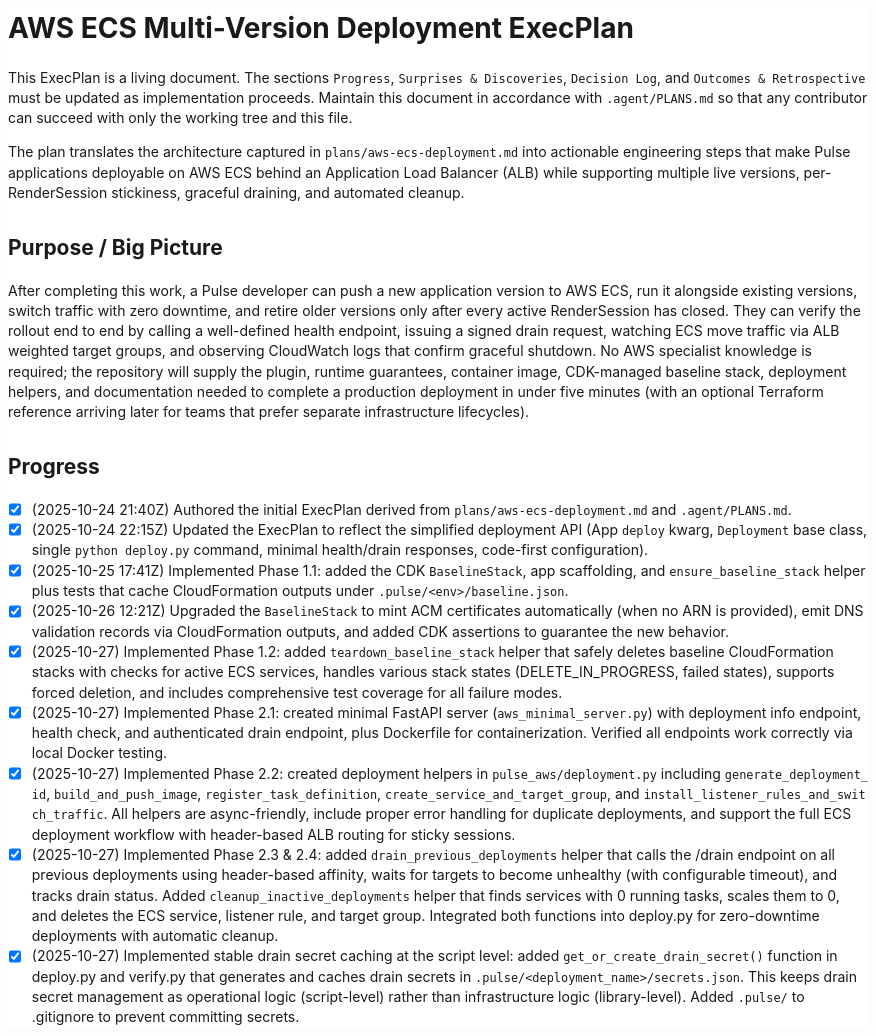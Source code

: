 # AWS ECS Multi-Version Deployment ExecPlan

This ExecPlan is a living document. The sections `Progress`, `Surprises & Discoveries`, `Decision Log`, and `Outcomes & Retrospective` must be updated as implementation proceeds. Maintain this document in accordance with `.agent/PLANS.md` so that any contributor can succeed with only the working tree and this file.

The plan translates the architecture captured in `plans/aws-ecs-deployment.md` into actionable engineering steps that make Pulse applications deployable on AWS ECS behind an Application Load Balancer (ALB) while supporting multiple live versions, per-RenderSession stickiness, graceful draining, and automated cleanup.

## Purpose / Big Picture

After completing this work, a Pulse developer can push a new application version to AWS ECS, run it alongside existing versions, switch traffic with zero downtime, and retire older versions only after every active RenderSession has closed. They can verify the rollout end to end by calling a well-defined health endpoint, issuing a signed drain request, watching ECS move traffic via ALB weighted target groups, and observing CloudWatch logs that confirm graceful shutdown. No AWS specialist knowledge is required; the repository will supply the plugin, runtime guarantees, container image, CDK-managed baseline stack, deployment helpers, and documentation needed to complete a production deployment in under five minutes (with an optional Terraform reference arriving later for teams that prefer separate infrastructure lifecycles).

## Progress

- [x] (2025-10-24 21:40Z) Authored the initial ExecPlan derived from `plans/aws-ecs-deployment.md` and `.agent/PLANS.md`.
- [x] (2025-10-24 22:15Z) Updated the ExecPlan to reflect the simplified deployment API (App `deploy` kwarg, `Deployment` base class, single `python deploy.py` command, minimal health/drain responses, code-first configuration).
- [x] (2025-10-25 17:41Z) Implemented Phase 1.1: added the CDK `BaselineStack`, app scaffolding, and `ensure_baseline_stack` helper plus tests that cache CloudFormation outputs under `.pulse/<env>/baseline.json`.
- [x] (2025-10-26 12:21Z) Upgraded the `BaselineStack` to mint ACM certificates automatically (when no ARN is provided), emit DNS validation records via CloudFormation outputs, and added CDK assertions to guarantee the new behavior.
- [x] (2025-10-27) Implemented Phase 1.2: added `teardown_baseline_stack` helper that safely deletes baseline CloudFormation stacks with checks for active ECS services, handles various stack states (DELETE_IN_PROGRESS, failed states), supports forced deletion, and includes comprehensive test coverage for all failure modes.
- [x] (2025-10-27) Implemented Phase 2.1: created minimal FastAPI server (`aws_minimal_server.py`) with deployment info endpoint, health check, and authenticated drain endpoint, plus Dockerfile for containerization. Verified all endpoints work correctly via local Docker testing.
- [x] (2025-10-27) Implemented Phase 2.2: created deployment helpers in `pulse_aws/deployment.py` including `generate_deployment_id`, `build_and_push_image`, `register_task_definition`, `create_service_and_target_group`, and `install_listener_rules_and_switch_traffic`. All helpers are async-friendly, include proper error handling for duplicate deployments, and support the full ECS deployment workflow with header-based ALB routing for sticky sessions.
- [x] (2025-10-27) Implemented Phase 2.3 & 2.4: added `drain_previous_deployments` helper that calls the /drain endpoint on all previous deployments using header-based affinity, waits for targets to become unhealthy (with configurable timeout), and tracks drain status. Added `cleanup_inactive_deployments` helper that finds services with 0 running tasks, scales them to 0, and deletes the ECS service, listener rule, and target group. Integrated both functions into deploy.py for zero-downtime deployments with automatic cleanup.
- [x] (2025-10-27) Implemented stable drain secret caching at the script level: added `get_or_create_drain_secret()` function in deploy.py and verify.py that generates and caches drain secrets in `.pulse/<deployment_name>/secrets.json`. This keeps drain secret management as operational logic (script-level) rather than infrastructure logic (library-level). Added `.pulse/` to .gitignore to prevent committing secrets.